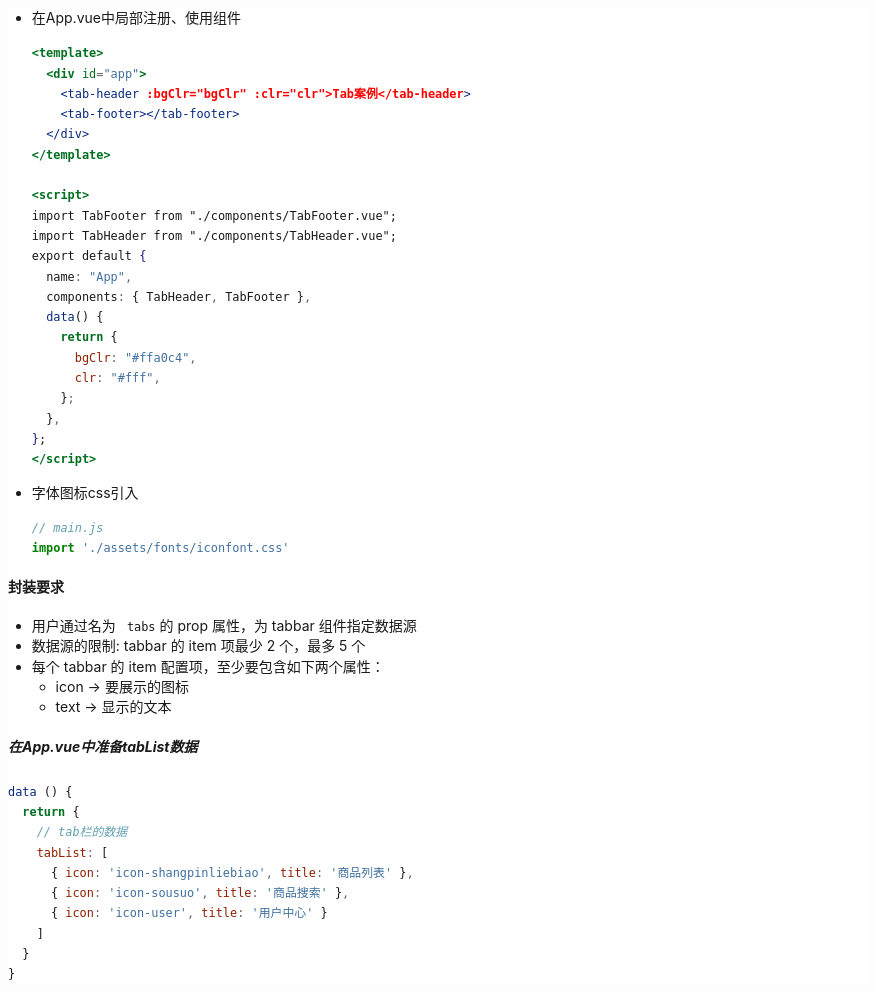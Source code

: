 - 在App.vue中局部注册、使用组件

  ```jsx
  <template>
    <div id="app">
      <tab-header :bgClr="bgClr" :clr="clr">Tab案例</tab-header>
      <tab-footer></tab-footer>
    </div>
  </template>
  
  <script>
  import TabFooter from "./components/TabFooter.vue";
  import TabHeader from "./components/TabHeader.vue";
  export default {
    name: "App",
    components: { TabHeader, TabFooter },
    data() {
      return {
        bgClr: "#ffa0c4",
        clr: "#fff",
      };
    },
  };
  </script>
  ```

- 字体图标css引入

  ```js
  // main.js
  import './assets/fonts/iconfont.css'
  ```

#### 封装要求

- 用户通过名为 ` tabs` 的 prop 属性，为 tabbar 组件指定数据源
- 数据源的限制:  tabbar 的 item 项最少 2 个，最多 5 个
- 每个 tabbar 的 item 配置项，至少要包含如下两个属性：
  - icon -> 要展示的图标
  - text -> 显示的文本

##### 在App.vue中准备tabList数据

```jsx
data () {
  return {
    // tab栏的数据
    tabList: [
      { icon: 'icon-shangpinliebiao', title: '商品列表' },
      { icon: 'icon-sousuo', title: '商品搜索' },
      { icon: 'icon-user', title: '用户中心' }
    ]
  }
}
```

